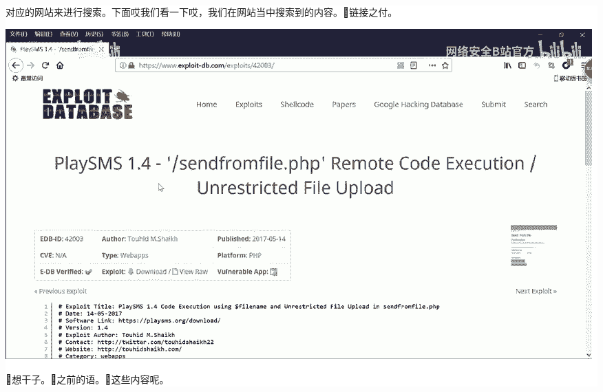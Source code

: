 对应的网站来进行搜索。下面哎我们看一下哎，我们在网站当中搜索到的内容。🎼链接之付。

![](img/2b99887acfd94d7bb692055c54d56487_20.png)

🎼想干子。🎼之前的语。🎼这些内容呢。